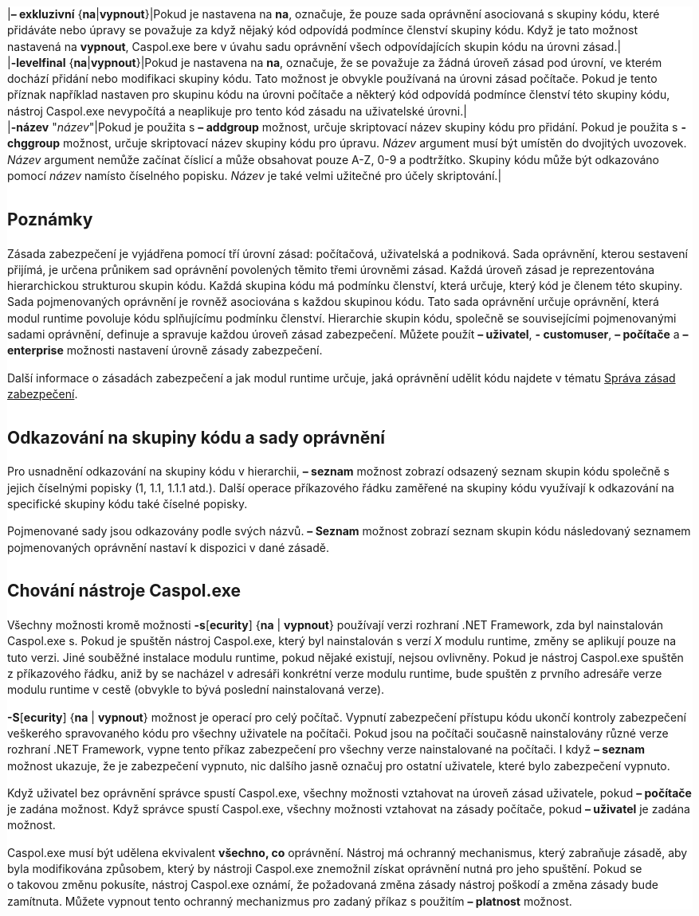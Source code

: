 |**– exkluzivní** {**na**&#124;**vypnout**}|Pokud je nastavena na **na**, označuje, že pouze sada oprávnění asociovaná s skupiny kódu, které přidáváte nebo úpravy se považuje za když nějaký kód odpovídá podmínce členství skupiny kódu. Když je tato možnost nastavená na **vypnout**, Caspol.exe bere v úvahu sadu oprávnění všech odpovídajících skupin kódu na úrovni zásad.|  
|**-levelfinal** {**na**&#124;**vypnout**}|Pokud je nastavena na **na**, označuje, že se považuje za žádná úroveň zásad pod úrovní, ve kterém dochází přidání nebo modifikaci skupiny kódu. Tato možnost je obvykle používaná na úrovni zásad počítače. Pokud je tento příznak například nastaven pro skupinu kódu na úrovni počítače a některý kód odpovídá podmínce členství této skupiny kódu, nástroj Caspol.exe nevypočítá a neaplikuje pro tento kód zásadu na uživatelské úrovni.|  
|**-název** "*název*"|Pokud je použita s **– addgroup** možnost, určuje skriptovací název skupiny kódu pro přidání. Pokud je použita s **- chggroup** možnost, určuje skriptovací název skupiny kódu pro úpravu. *Název* argument musí být umístěn do dvojitých uvozovek. *Název* argument nemůže začínat číslicí a může obsahovat pouze A-Z, 0-9 a podtržítko. Skupiny kódu může být odkazováno pomocí *název* namísto číselného popisku. *Název* je také velmi užitečné pro účely skriptování.|  
  
## <a name="remarks"></a>Poznámky  
 Zásada zabezpečení je vyjádřena pomocí tří úrovní zásad: počítačová, uživatelská a podniková. Sada oprávnění, kterou sestavení přijímá, je určena průnikem sad oprávnění povolených těmito třemi úrovněmi zásad. Každá úroveň zásad je reprezentována hierarchickou strukturou skupin kódu. Každá skupina kódu má podmínku členství, která určuje, který kód je členem této skupiny. Sada pojmenovaných oprávnění je rovněž asociována s každou skupinou kódu. Tato sada oprávnění určuje oprávnění, která modul runtime povoluje kódu splňujícímu podmínku členství. Hierarchie skupin kódu, společně se souvisejícími pojmenovanými sadami oprávnění, definuje a spravuje každou úroveň zásad zabezpečení. Můžete použít **– uživatel**, **- customuser**, **– počítače** a **– enterprise** možnosti nastavení úrovně zásady zabezpečení.  
  
 Další informace o zásadách zabezpečení a jak modul runtime určuje, jaká oprávnění udělit kódu najdete v tématu [Správa zásad zabezpečení](https://msdn.microsoft.com/library/d754e05d-29dc-4d3a-a2c2-95eaaf1b82b9).  
  
## <a name="referencing-code-groups-and-permission-sets"></a>Odkazování na skupiny kódu a sady oprávnění  
 Pro usnadnění odkazování na skupiny kódu v hierarchii, **– seznam** možnost zobrazí odsazený seznam skupin kódu společně s jejich číselnými popisky (1, 1.1, 1.1.1 atd.). Další operace příkazového řádku zaměřené na skupiny kódu využívají k odkazování na specifické skupiny kódu také číselné popisky.  
  
 Pojmenované sady jsou odkazovány podle svých názvů. **– Seznam** možnost zobrazí seznam skupin kódu následovaný seznamem pojmenovaných oprávnění nastaví k dispozici v dané zásadě.  
  
## <a name="caspolexe-behavior"></a>Chování nástroje Caspol.exe  
 Všechny možnosti kromě možnosti **-s**[**ecurity**] {**na** &#124; **vypnout**} používají verzi rozhraní .NET Framework, zda byl nainstalován Caspol.exe s. Pokud je spuštěn nástroj Caspol.exe, který byl nainstalován s verzí *X* modulu runtime, změny se aplikují pouze na tuto verzi. Jiné souběžné instalace modulu runtime, pokud nějaké existují, nejsou ovlivněny. Pokud je nástroj Caspol.exe spuštěn z příkazového řádku, aniž by se nacházel v adresáři konkrétní verze modulu runtime, bude spuštěn z prvního adresáře verze modulu runtime v cestě (obvykle to bývá poslední nainstalovaná verze).  
  
 **-S**[**ecurity**] {**na** &#124; **vypnout**} možnost je operací pro celý počítač. Vypnutí zabezpečení přístupu kódu ukončí kontroly zabezpečení veškerého spravovaného kódu pro všechny uživatele na počítači. Pokud jsou na počítači současně nainstalovány různé verze rozhraní .NET Framework, vypne tento příkaz zabezpečení pro všechny verze nainstalované na počítači. I když **– seznam** možnost ukazuje, že je zabezpečení vypnuto, nic dalšího jasně označuj pro ostatní uživatele, které bylo zabezpečení vypnuto.  
  
 Když uživatel bez oprávnění správce spustí Caspol.exe, všechny možnosti vztahovat na úroveň zásad uživatele, pokud **– počítače** je zadána možnost. Když správce spustí Caspol.exe, všechny možnosti vztahovat na zásady počítače, pokud **– uživatel** je zadána možnost.  
  
 Caspol.exe musí být udělena ekvivalent **všechno, co** oprávnění. Nástroj má ochranný mechanismus, který zabraňuje zásadě, aby byla modifikována způsobem, který by nástroji Caspol.exe znemožnil získat oprávnění nutná pro jeho spuštění. Pokud se o takovou změnu pokusíte, nástroj Caspol.exe oznámí, že požadovaná změna zásady nástroj poškodí a změna zásady bude zamítnuta. Můžete vypnout tento ochranný mechanizmus pro zadaný příkaz s použitím **– platnost** možnost.  
  